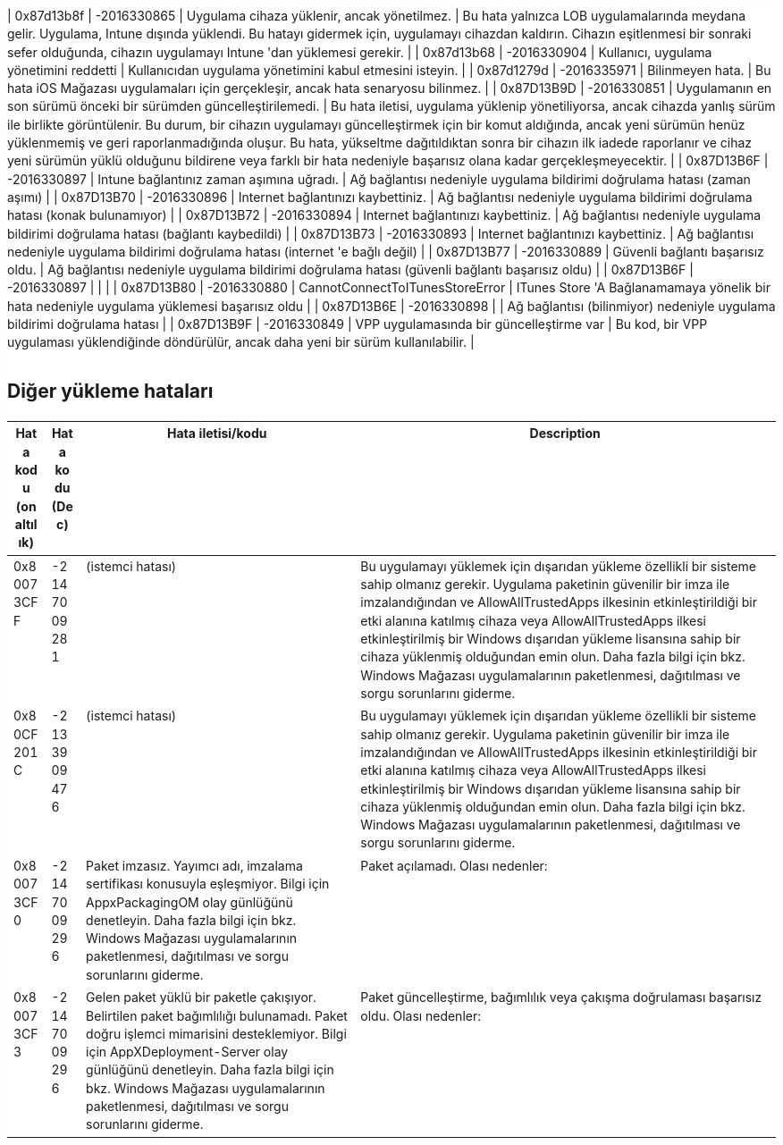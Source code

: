 | 0x87d13b8f | -2016330865 | Uygulama cihaza yüklenir, ancak yönetilmez.  | Bu hata yalnızca LOB uygulamalarında meydana gelir. Uygulama, Intune dışında yüklendi. Bu hatayı gidermek için, uygulamayı cihazdan kaldırın. Cihazın eşitlenmesi bir sonraki sefer olduğunda, cihazın uygulamayı Intune 'dan yüklemesi gerekir. |
| 0x87d13b68 | -2016330904 | Kullanıcı, uygulama yönetimini reddetti  | Kullanıcıdan uygulama yönetimini kabul etmesini isteyin. |
| 0x87d1279d | -2016335971 | Bilinmeyen hata.  | Bu hata iOS Mağazası uygulamaları için gerçekleşir, ancak hata senaryosu bilinmez. |
| 0x87D13B9D | -2016330851 | Uygulamanın en son sürümü önceki bir sürümden güncelleştirilemedi.  | Bu hata iletisi, uygulama yüklenip yönetiliyorsa, ancak cihazda yanlış sürüm ile birlikte görüntülenir. Bu durum, bir cihazın uygulamayı güncelleştirmek için bir komut aldığında, ancak yeni sürümün henüz yüklenmemiş ve geri raporlanmadığında oluşur. Bu hata, yükseltme dağıtıldıktan sonra bir cihazın ilk iadede raporlanır ve cihaz yeni sürümün yüklü olduğunu bildirene veya farklı bir hata nedeniyle başarısız olana kadar gerçekleşmeyecektir. |
| 0x87D13B6F | -2016330897 | Intune bağlantınız zaman aşımına uğradı.  | Ağ bağlantısı nedeniyle uygulama bildirimi doğrulama hatası (zaman aşımı) |
| 0x87D13B70 | -2016330896 | Internet bağlantınızı kaybettiniz.  | Ağ bağlantısı nedeniyle uygulama bildirimi doğrulama hatası (konak bulunamıyor) |
| 0x87D13B72 | -2016330894 | Internet bağlantınızı kaybettiniz.  | Ağ bağlantısı nedeniyle uygulama bildirimi doğrulama hatası (bağlantı kaybedildi) |
| 0x87D13B73 | -2016330893 | Internet bağlantınızı kaybettiniz.  | Ağ bağlantısı nedeniyle uygulama bildirimi doğrulama hatası (internet 'e bağlı değil) |
| 0x87D13B77 | -2016330889 | Güvenli bağlantı başarısız oldu.  | Ağ bağlantısı nedeniyle uygulama bildirimi doğrulama hatası (güvenli bağlantı başarısız oldu) |
| 0x87D13B6F | -2016330897 |  |   |
| 0x87D13B80 | -2016330880 | CannotConnectToITunesStoreError | ITunes Store 'A Bağlanamamaya yönelik bir hata nedeniyle uygulama yüklemesi başarısız oldu |
| 0x87D13B6E | -2016330898 |   | Ağ bağlantısı (bilinmiyor) nedeniyle uygulama bildirimi doğrulama hatası |
| 0x87D13B9F  | -2016330849 | VPP uygulamasında bir güncelleştirme var | Bu kod, bir VPP uygulaması yüklendiğinde döndürülür, ancak daha yeni bir sürüm kullanılabilir. |

## <a name="other-installation-errors"></a>Diğer yükleme hataları

| Hata kodu (onaltılık) | Hata kodu (Dec) | Hata iletisi/kodu | Description |
|--------------------|------------------|-----------------------------------------------------------------------------------------------------------------------------------------------------------------------------------------------------------------------------------------------------------------------------------------------------------------------------------------------------------------------------------------------------------------------------------------|------------------------------------------------------------------------------------------------------------------------------------------------------------------------------------------------------------------------------------------------------------------------------------------------------------------------------------------------------------------------------------------------------------------------------------------------------------------------------|
| 0x80073CFF | -2147009281 | (istemci hatası) | Bu uygulamayı yüklemek için dışarıdan yükleme özellikli bir sisteme sahip olmanız gerekir. Uygulama paketinin güvenilir bir imza ile imzalandığından ve AllowAllTrustedApps ilkesinin etkinleştirildiği bir etki alanına katılmış cihaza veya AllowAllTrustedApps ilkesi etkinleştirilmiş bir Windows dışarıdan yükleme lisansına sahip bir cihaza yüklenmiş olduğundan emin olun. Daha fazla bilgi için bkz. Windows Mağazası uygulamalarının paketlenmesi, dağıtılması ve sorgu sorunlarını giderme. |
| 0x80CF201C  | -2133909476 | (istemci hatası) | Bu uygulamayı yüklemek için dışarıdan yükleme özellikli bir sisteme sahip olmanız gerekir. Uygulama paketinin güvenilir bir imza ile imzalandığından ve AllowAllTrustedApps ilkesinin etkinleştirildiği bir etki alanına katılmış cihaza veya AllowAllTrustedApps ilkesi etkinleştirilmiş bir Windows dışarıdan yükleme lisansına sahip bir cihaza yüklenmiş olduğundan emin olun. Daha fazla bilgi için bkz. Windows Mağazası uygulamalarının paketlenmesi, dağıtılması ve sorgu sorunlarını giderme. |
| 0x80073CF0 | -2147009296 | Paket imzasız.     Yayımcı adı, imzalama sertifikası konusuyla eşleşmiyor.     Bilgi için AppxPackagingOM olay günlüğünü denetleyin. Daha fazla bilgi için bkz. Windows Mağazası uygulamalarının paketlenmesi, dağıtılması ve sorgu sorunlarını giderme. | Paket açılamadı. Olası nedenler: |
| 0x80073CF3 | -2147009296 | Gelen paket yüklü bir paketle çakışıyor.     Belirtilen paket bağımlılığı bulunamadı.     Paket doğru işlemci mimarisini desteklemiyor.     Bilgi için AppXDeployment-Server olay günlüğünü denetleyin. Daha fazla bilgi için bkz. Windows Mağazası uygulamalarının paketlenmesi, dağıtılması ve sorgu sorunlarını giderme. | Paket güncelleştirme, bağımlılık veya çakışma doğrulaması başarısız oldu. Olası nedenler: |